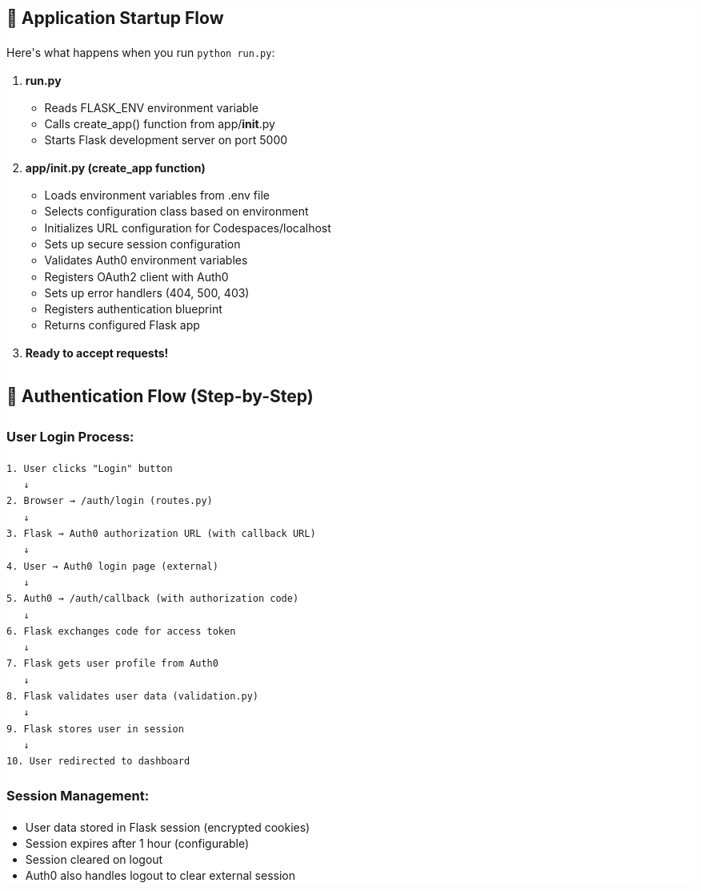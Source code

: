 ## 🔄 Application Startup Flow

Here's what happens when you run `python run.py`:

1. **run.py** 
   - Reads FLASK_ENV environment variable
   - Calls create_app() function from app/__init__.py
   - Starts Flask development server on port 5000

2. **app/__init__.py (create_app function)**
   - Loads environment variables from .env file
   - Selects configuration class based on environment
   - Initializes URL configuration for Codespaces/localhost
   - Sets up secure session configuration
   - Validates Auth0 environment variables
   - Registers OAuth2 client with Auth0
   - Sets up error handlers (404, 500, 403)
   - Registers authentication blueprint
   - Returns configured Flask app

3. **Ready to accept requests!**

## 🔐 Authentication Flow (Step-by-Step)

### User Login Process:
```
1. User clicks "Login" button
   ↓
2. Browser → /auth/login (routes.py)
   ↓
3. Flask → Auth0 authorization URL (with callback URL)
   ↓
4. User → Auth0 login page (external)
   ↓
5. Auth0 → /auth/callback (with authorization code)
   ↓
6. Flask exchanges code for access token
   ↓
7. Flask gets user profile from Auth0
   ↓
8. Flask validates user data (validation.py)
   ↓
9. Flask stores user in session
   ↓
10. User redirected to dashboard
```

### Session Management:
- User data stored in Flask session (encrypted cookies)
- Session expires after 1 hour (configurable)
- Session cleared on logout
- Auth0 also handles logout to clear external session
